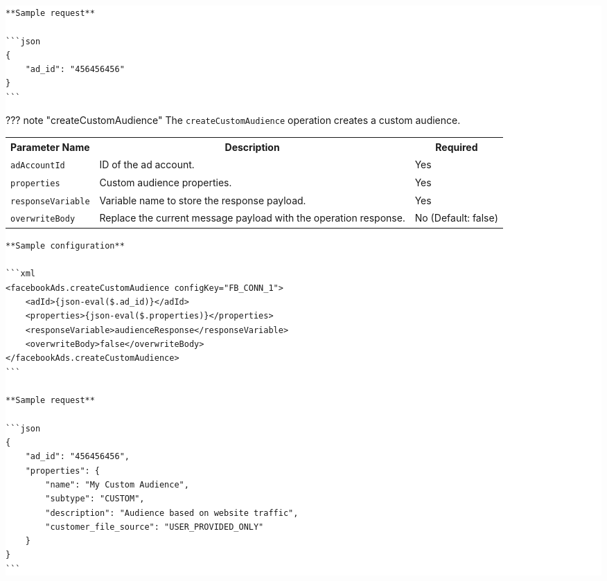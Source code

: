    **Sample request**

    ```json
    {
        "ad_id": "456456456"
    }
    ```
??? note "createCustomAudience"
    The `createCustomAudience` operation creates a custom audience.
    <table>
        <tr>
            <th>Parameter Name</th>
            <th>Description</th>
            <th>Required</th>
        </tr>
        <tr>
            <td><code>adAccountId</code></td>
            <td>ID of the ad account.</td>
            <td>Yes</td>
        </tr>
            <tr>
            <td><code>properties</code></td>
            <td>Custom audience properties.</td>
            <td>Yes</td>
        </tr>
        <tr>
            <td><code>responseVariable</code></td>
            <td>Variable name to store the response payload.</td>
            <td>Yes</td>
        </tr>
        <tr>
            <td><code>overwriteBody</code></td>
            <td>Replace the current message payload with the operation response.</td>
            <td>No (Default: false)</td>
        </tr>
    </table>

    **Sample configuration**

    ```xml
    <facebookAds.createCustomAudience configKey="FB_CONN_1">
        <adId>{json-eval($.ad_id)}</adId>
        <properties>{json-eval($.properties)}</properties>
        <responseVariable>audienceResponse</responseVariable>
        <overwriteBody>false</overwriteBody>
    </facebookAds.createCustomAudience>
    ```
 
    **Sample request**

    ```json
    {
        "ad_id": "456456456",
        "properties": {
            "name": "My Custom Audience",
            "subtype": "CUSTOM", 
            "description": "Audience based on website traffic",
            "customer_file_source": "USER_PROVIDED_ONLY"
        }
    }
    ```
